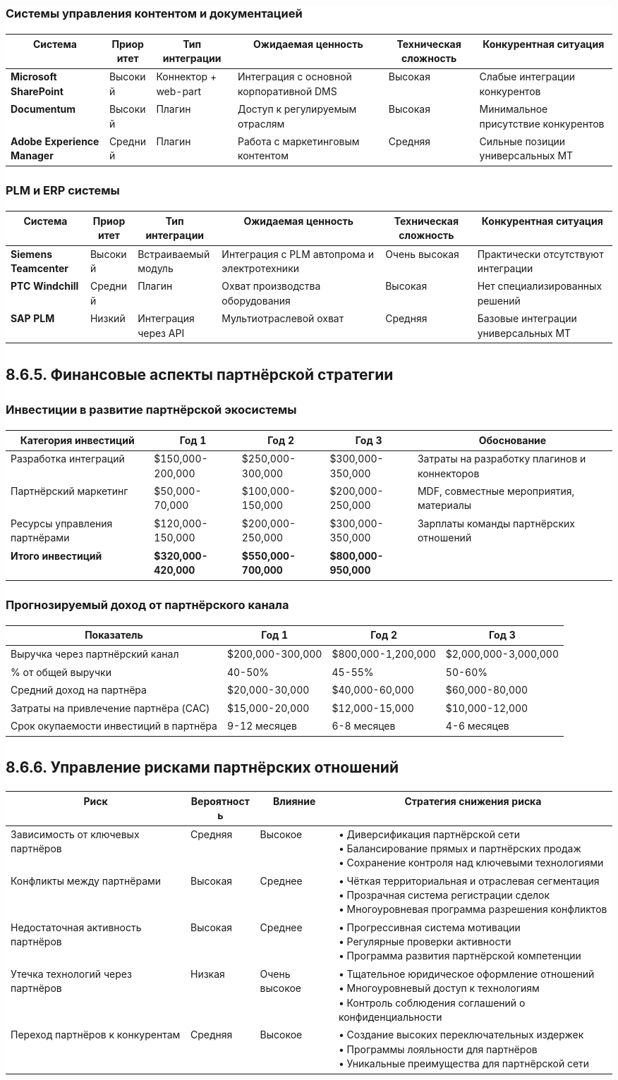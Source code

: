 ### Системы управления контентом и документацией

|Система|Приоритет|Тип интеграции|Ожидаемая ценность|Техническая сложность|Конкурентная ситуация|
|---|---|---|---|---|---|
|**Microsoft SharePoint**|Высокий|Коннектор + web-part|Интеграция с основной корпоративной DMS|Высокая|Слабые интеграции конкурентов|
|**Documentum**|Высокий|Плагин|Доступ к регулируемым отраслям|Высокая|Минимальное присутствие конкурентов|
|**Adobe Experience Manager**|Средний|Плагин|Работа с маркетинговым контентом|Средняя|Сильные позиции универсальных MT|

### PLM и ERP системы

|Система|Приоритет|Тип интеграции|Ожидаемая ценность|Техническая сложность|Конкурентная ситуация|
|---|---|---|---|---|---|
|**Siemens Teamcenter**|Высокий|Встраиваемый модуль|Интеграция с PLM автопрома и электротехники|Очень высокая|Практически отсутствуют интеграции|
|**PTC Windchill**|Средний|Плагин|Охват производства оборудования|Высокая|Нет специализированных решений|
|**SAP PLM**|Низкий|Интеграция через API|Мультиотраслевой охват|Средняя|Базовые интеграции универсальных MT|

## 8.6.5. Финансовые аспекты партнёрской стратегии

### Инвестиции в развитие партнёрской экосистемы

|Категория инвестиций|Год 1|Год 2|Год 3|Обоснование|
|---|---|---|---|---|
|Разработка интеграций|$150,000-200,000|$250,000-300,000|$300,000-350,000|Затраты на разработку плагинов и коннекторов|
|Партнёрский маркетинг|$50,000-70,000|$100,000-150,000|$200,000-250,000|MDF, совместные мероприятия, материалы|
|Ресурсы управления партнёрами|$120,000-150,000|$200,000-250,000|$300,000-350,000|Зарплаты команды партнёрских отношений|
|**Итого инвестиций**|**$320,000-420,000**|**$550,000-700,000**|**$800,000-950,000**||

### Прогнозируемый доход от партнёрского канала

|Показатель|Год 1|Год 2|Год 3|
|---|---|---|---|
|Выручка через партнёрский канал|$200,000-300,000|$800,000-1,200,000|$2,000,000-3,000,000|
|% от общей выручки|40-50%|45-55%|50-60%|
|Средний доход на партнёра|$20,000-30,000|$40,000-60,000|$60,000-80,000|
|Затраты на привлечение партнёра (CAC)|$15,000-20,000|$12,000-15,000|$10,000-12,000|
|Срок окупаемости инвестиций в партнёра|9-12 месяцев|6-8 месяцев|4-6 месяцев|

## 8.6.6. Управление рисками партнёрских отношений

|Риск|Вероятность|Влияние|Стратегия снижения риска|
|---|---|---|---|
|Зависимость от ключевых партнёров|Средняя|Высокое|• Диверсификация партнёрской сети<br>• Балансирование прямых и партнёрских продаж<br>• Сохранение контроля над ключевыми технологиями|
|Конфликты между партнёрами|Высокая|Среднее|• Чёткая территориальная и отраслевая сегментация<br>• Прозрачная система регистрации сделок<br>• Многоуровневая программа разрешения конфликтов|
|Недостаточная активность партнёров|Высокая|Среднее|• Прогрессивная система мотивации<br>• Регулярные проверки активности<br>• Программа развития партнёрской компетенции|
|Утечка технологий через партнёров|Низкая|Очень высокое|• Тщательное юридическое оформление отношений<br>• Многоуровневый доступ к технологиям<br>• Контроль соблюдения соглашений о конфиденциальности|
|Переход партнёров к конкурентам|Средняя|Высокое|• Создание высоких переключательных издержек<br>• Программы лояльности для партнёров<br>• Уникальные преимущества для партнёрской сети|
